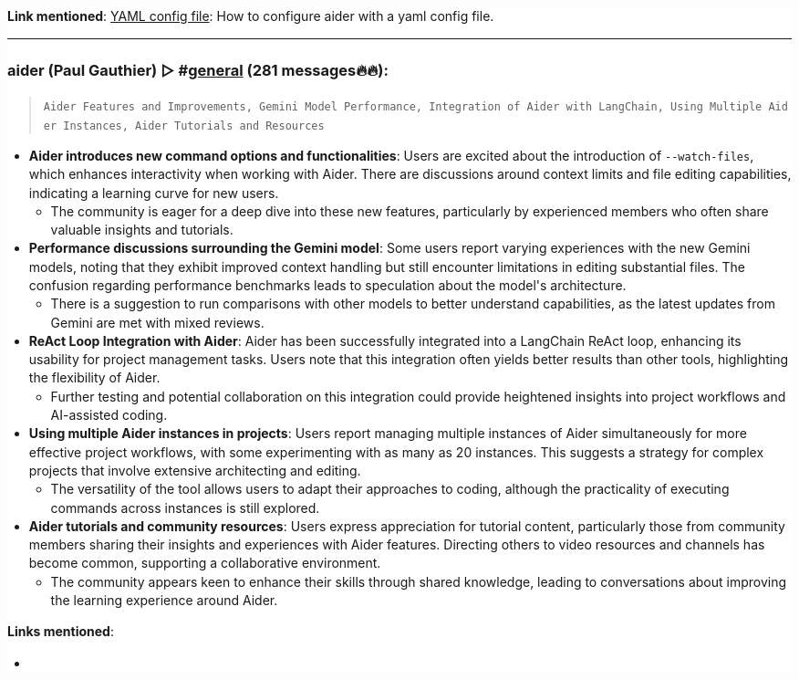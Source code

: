 

**Link mentioned**: <a href="https://aider.chat/docs/config/aider_conf.html#storing-llm-keys).">YAML config file</a>: How to configure aider with a yaml config file.

  

---


### **aider (Paul Gauthier) ▷ #[general](https://discord.com/channels/1131200896827654144/1131200896827654149/1315769968331194450)** (281 messages🔥🔥): 

> `Aider Features and Improvements, Gemini Model Performance, Integration of Aider with LangChain, Using Multiple Aider Instances, Aider Tutorials and Resources` 


- **Aider introduces new command options and functionalities**: Users are excited about the introduction of `--watch-files`, which enhances interactivity when working with Aider. There are discussions around context limits and file editing capabilities, indicating a learning curve for new users.
   - The community is eager for a deep dive into these new features, particularly by experienced members who often share valuable insights and tutorials.
- **Performance discussions surrounding the Gemini model**: Some users report varying experiences with the new Gemini models, noting that they exhibit improved context handling but still encounter limitations in editing substantial files. The confusion regarding performance benchmarks leads to speculation about the model's architecture.
   - There is a suggestion to run comparisons with other models to better understand capabilities, as the latest updates from Gemini are met with mixed reviews.
- **ReAct Loop Integration with Aider**: Aider has been successfully integrated into a LangChain ReAct loop, enhancing its usability for project management tasks. Users note that this integration often yields better results than other tools, highlighting the flexibility of Aider.
   - Further testing and potential collaboration on this integration could provide heightened insights into project workflows and AI-assisted coding.
- **Using multiple Aider instances in projects**: Users report managing multiple instances of Aider simultaneously for more effective project workflows, with some experimenting with as many as 20 instances. This suggests a strategy for complex projects that involve extensive architecting and editing.
   - The versatility of the tool allows users to adapt their approaches to coding, although the practicality of executing commands across instances is still explored.
- **Aider tutorials and community resources**: Users express appreciation for tutorial content, particularly those from community members sharing their insights and experiences with Aider features. Directing others to video resources and channels has become common, supporting a collaborative environment.
   - The community appears keen to enhance their skills through shared knowledge, leading to conversations about improving the learning experience around Aider.


<div class="linksMentioned">

<strong>Links mentioned</strong>:

<ul>
<li>